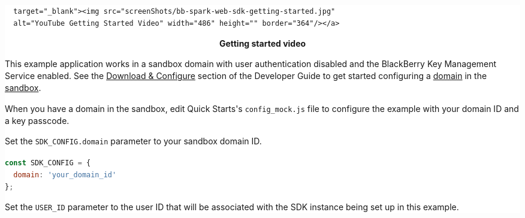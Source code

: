       target="_blank"><img src="screenShots/bb-spark-web-sdk-getting-started.jpg"
      alt="YouTube Getting Started Video" width="486" height="" border="364"/></a>
</p>
<p align="center">
  <b>Getting started video</b>
</p>

This example application works in a sandbox domain with user authentication
disabled and the BlackBerry Key Management Service enabled.  See the
[Download & Configure](https://developer.blackberry.com/files/bbm-enterprise/documents/guide/html/gettingStarted.html)
section of the Developer Guide to get started configuring a
[domain](https://developer.blackberry.com/files/bbm-enterprise/documents/guide/html/faq.html#domain)
in the [sandbox](https://developer.blackberry.com/files/bbm-enterprise/documents/guide/html/faq.html#sandbox).

When you have a domain in the sandbox, edit Quick Starts's `config_mock.js`
file to configure the example with your domain ID and a key passcode.

Set the `SDK_CONFIG.domain` parameter to your sandbox domain ID.

```javascript
const SDK_CONFIG = {
  domain: 'your_domain_id'
};
```

Set the `USER_ID` parameter to the user ID that will be associated with the
SDK instance being set up in this example.
